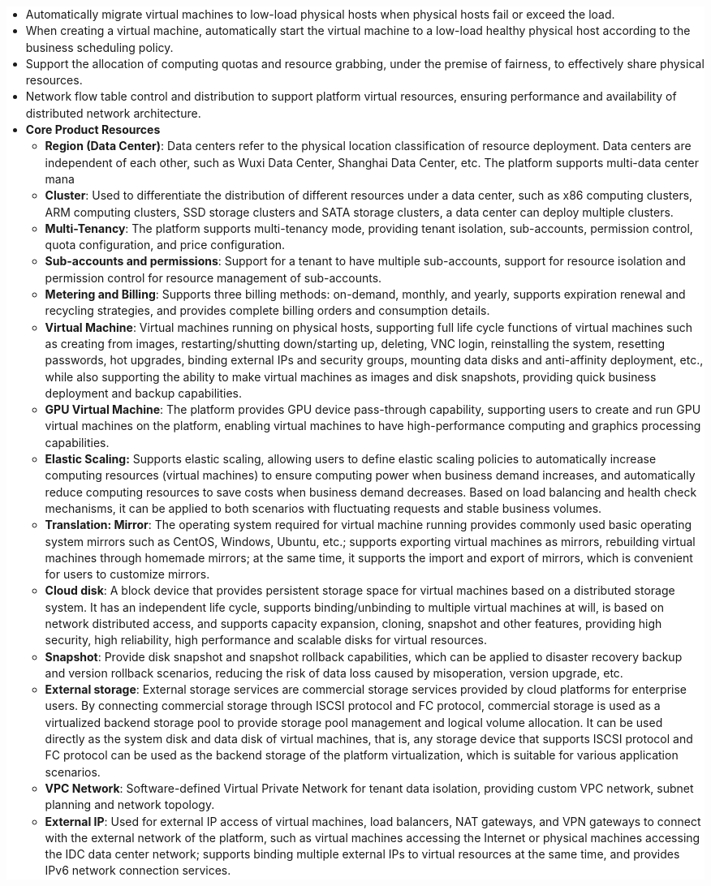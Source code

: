   - Automatically migrate virtual machines to low-load physical hosts when physical hosts fail or exceed the load.
  - When creating a virtual machine, automatically start the virtual machine to a low-load healthy physical host according to the business scheduling policy.
  - Support the allocation of computing quotas and resource grabbing, under the premise of fairness, to effectively share physical resources.
  - Network flow table control and distribution to support platform virtual resources, ensuring performance and availability of distributed network architecture.
- **Core Product Resources**
  - **Region (Data Center)**: Data centers refer to the physical location classification of resource deployment. Data centers are independent of each other, such as Wuxi Data Center, Shanghai Data Center, etc. The platform supports multi-data center mana
  - **Cluster**: Used to differentiate the distribution of different resources under a data center, such as x86 computing clusters, ARM computing clusters, SSD storage clusters and SATA storage clusters, a data center can deploy multiple clusters.
  - **Multi-Tenancy**: The platform supports multi-tenancy mode, providing tenant isolation, sub-accounts, permission control, quota configuration, and price configuration.
  - **Sub-accounts and permissions**: Support for a tenant to have multiple sub-accounts, support for resource isolation and permission control for resource management of sub-accounts.
  - **Metering and Billing**: Supports three billing methods: on-demand, monthly, and yearly, supports expiration renewal and recycling strategies, and provides complete billing orders and consumption details.
  - **Virtual Machine**: Virtual machines running on physical hosts, supporting full life cycle functions of virtual machines such as creating from images, restarting/shutting down/starting up, deleting, VNC login, reinstalling the system, resetting passwords, hot upgrades, binding external IPs and security groups, mounting data disks and anti-affinity deployment, etc., while also supporting the ability to make virtual machines as images and disk snapshots, providing quick business deployment and backup capabilities.
  - **GPU Virtual Machine**: The platform provides GPU device pass-through capability, supporting users to create and run GPU virtual machines on the platform, enabling virtual machines to have high-performance computing and graphics processing capabilities.
  - **Elastic Scaling:** Supports elastic scaling, allowing users to define elastic scaling policies to automatically increase computing resources (virtual machines) to ensure computing power when business demand increases, and automatically reduce computing resources to save costs when business demand decreases. Based on load balancing and health check mechanisms, it can be applied to both scenarios with fluctuating requests and stable business volumes.
  - **Translation: Mirror**: The operating system required for virtual machine running provides commonly used basic operating system mirrors such as CentOS, Windows, Ubuntu, etc.; supports exporting virtual machines as mirrors, rebuilding virtual machines through homemade mirrors; at the same time, it supports the import and export of mirrors, which is convenient for users to customize mirrors.
  - **Cloud disk**: A block device that provides persistent storage space for virtual machines based on a distributed storage system. It has an independent life cycle, supports binding/unbinding to multiple virtual machines at will, is based on network distributed access, and supports capacity expansion, cloning, snapshot and other features, providing high security, high reliability, high performance and scalable disks for virtual resources.
  - **Snapshot**: Provide disk snapshot and snapshot rollback capabilities, which can be applied to disaster recovery backup and version rollback scenarios, reducing the risk of data loss caused by misoperation, version upgrade, etc.
  - **External storage**: External storage services are commercial storage services provided by cloud platforms for enterprise users. By connecting commercial storage through ISCSI protocol and FC protocol, commercial storage is used as a virtualized backend storage pool to provide storage pool management and logical volume allocation. It can be used directly as the system disk and data disk of virtual machines, that is, any storage device that supports ISCSI protocol and FC protocol can be used as the backend storage of the platform virtualization, which is suitable for various application scenarios.
  - **VPC Network**: Software-defined Virtual Private Network for tenant data isolation, providing custom VPC network, subnet planning and network topology.
  - **External IP**: Used for external IP access of virtual machines, load balancers, NAT gateways, and VPN gateways to connect with the external network of the platform, such as virtual machines accessing the Internet or physical machines accessing the IDC data center network; supports binding multiple external IPs to virtual resources at the same time, and provides IPv6 network connection services.